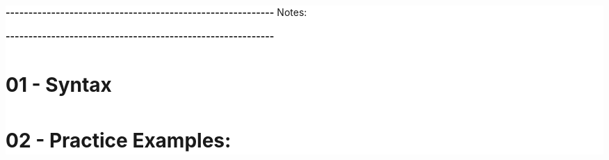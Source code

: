 **-----------------------------------------------------------**
Notes:



**-----------------------------------------------------------**


#  01 - Syntax




# 02 - Practice Examples: 